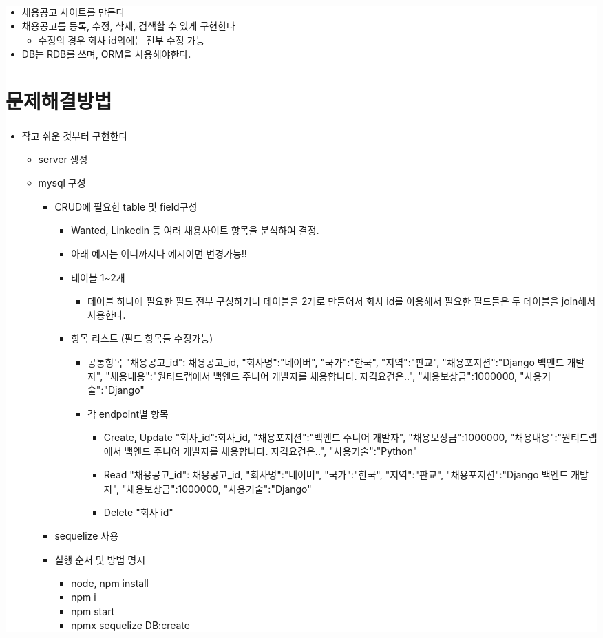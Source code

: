 - 채용공고 사이트를 만든다
- 채용공고를 등록, 수정, 삭제, 검색할 수 있게 구현한다
  - 수정의 경우 회사 id외에는 전부 수정 가능
- DB는 RDB를 쓰며, ORM을 사용해야한다.

# 문제해결방법

- 작고 쉬운 것부터 구현한다

  - server 생성
  - mysql 구성

    - CRUD에 필요한 table 및 field구성

      - Wanted, Linkedin 등 여러 채용사이트 항목을 분석하여 결정.
      - 아래 예시는 어디까지나 예시이면 변경가능!!
      - 테이블 1~2개

        - 테이블 하나에 필요한 필드 전부 구성하거나 테이블을 2개로 만들어서 회사 id를 이용해서 필요한 필드들은 두 테이블을 join해서 사용한다.

      - 항목 리스트 (필드 항목들 수정가능)

        - 공통항목
          "채용공고\_id": 채용공고\_id,
          "회사명":"네이버",
          "국가":"한국",
          "지역":"판교",
          "채용포지션":"Django 백엔드 개발자",
          "채용내용":"원티드랩에서 백엔드 주니어 개발자를 채용합니다. 자격요건은..",
          "채용보상금":1000000,
          "사용기술":"Django"

        - 각 endpoint별 항목

          - Create, Update
            "회사\_id":회사\_id,
            "채용포지션":"백엔드 주니어 개발자",
            "채용보상금":1000000,
            "채용내용":"원티드랩에서 백엔드 주니어 개발자를 채용합니다. 자격요건은..",
            "사용기술":"Python"

          - Read
            "채용공고\_id": 채용공고\_id,
            "회사명":"네이버",
            "국가":"한국",
            "지역":"판교",
            "채용포지션":"Django 백엔드 개발자",
            "채용보상금":1000000,
            "사용기술":"Django"

          - Delete
            "회사 id"

    - sequelize 사용
    - 실행 순서 및 방법 명시
      - node, npm install
      - npm i
      - npm start
      - npmx sequelize DB:create
